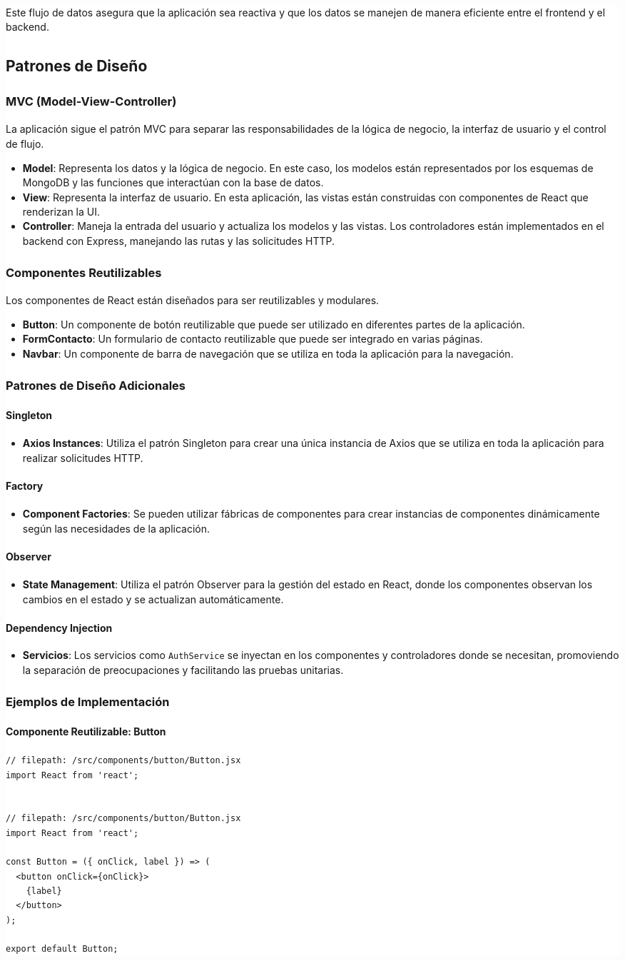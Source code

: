 Este flujo de datos asegura que la aplicación sea reactiva y que los datos se manejen de manera eficiente entre el frontend y el backend.



## Patrones de Diseño

### MVC (Model-View-Controller)
La aplicación sigue el patrón MVC para separar las responsabilidades de la lógica de negocio, la interfaz de usuario y el control de flujo.
- **Model**: Representa los datos y la lógica de negocio. En este caso, los modelos están representados por los esquemas de MongoDB y las funciones que interactúan con la base de datos.
- **View**: Representa la interfaz de usuario. En esta aplicación, las vistas están construidas con componentes de React que renderizan la UI.
- **Controller**: Maneja la entrada del usuario y actualiza los modelos y las vistas. Los controladores están implementados en el backend con Express, manejando las rutas y las solicitudes HTTP.

### Componentes Reutilizables
Los componentes de React están diseñados para ser reutilizables y modulares.
- **Button**: Un componente de botón reutilizable que puede ser utilizado en diferentes partes de la aplicación.
- **FormContacto**: Un formulario de contacto reutilizable que puede ser integrado en varias páginas.
- **Navbar**: Un componente de barra de navegación que se utiliza en toda la aplicación para la navegación.

### Patrones de Diseño Adicionales

#### Singleton
- **Axios Instances**: Utiliza el patrón Singleton para crear una única instancia de Axios que se utiliza en toda la aplicación para realizar solicitudes HTTP.

#### Factory
- **Component Factories**: Se pueden utilizar fábricas de componentes para crear instancias de componentes dinámicamente según las necesidades de la aplicación.

#### Observer
- **State Management**: Utiliza el patrón Observer para la gestión del estado en React, donde los componentes observan los cambios en el estado y se actualizan automáticamente.

#### Dependency Injection
- **Servicios**: Los servicios como `AuthService` se inyectan en los componentes y controladores donde se necesitan, promoviendo la separación de preocupaciones y facilitando las pruebas unitarias.

### Ejemplos de Implementación

#### Componente Reutilizable: Button
~~~
// filepath: /src/components/button/Button.jsx
import React from 'react';


// filepath: /src/components/button/Button.jsx
import React from 'react';

const Button = ({ onClick, label }) => (
  <button onClick={onClick}>
    {label}
  </button>
);

export default Button;
~~~
